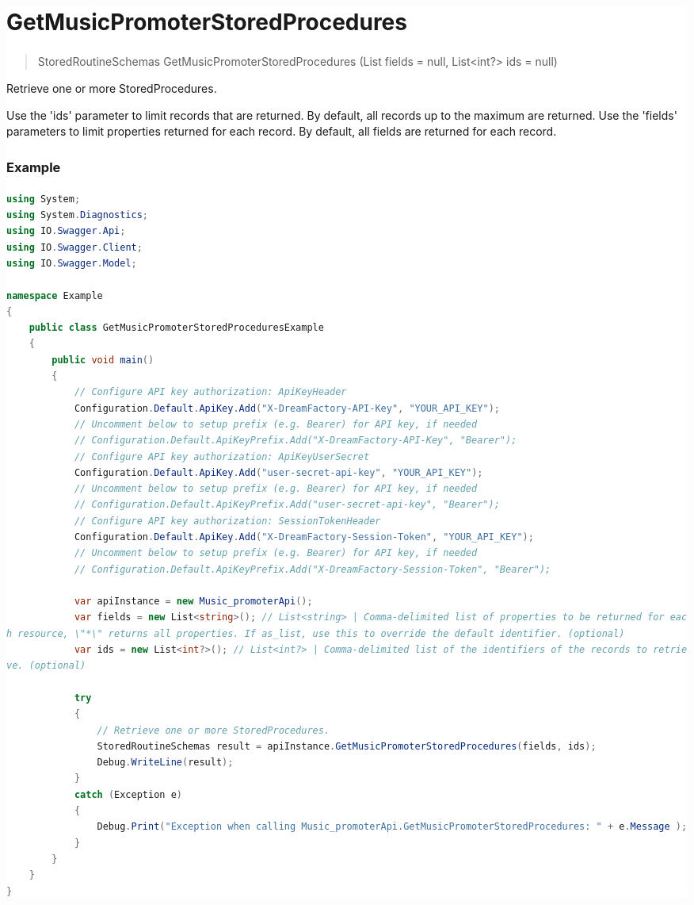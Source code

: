 <a name="getmusicpromoterstoredprocedures"></a>
# **GetMusicPromoterStoredProcedures**
> StoredRoutineSchemas GetMusicPromoterStoredProcedures (List<string> fields = null, List<int?> ids = null)

Retrieve one or more StoredProcedures.

Use the 'ids' parameter to limit records that are returned. By default, all records up to the maximum are returned. Use the 'fields' parameters to limit properties returned for each record. By default, all fields are returned for each record.

### Example
```csharp
using System;
using System.Diagnostics;
using IO.Swagger.Api;
using IO.Swagger.Client;
using IO.Swagger.Model;

namespace Example
{
    public class GetMusicPromoterStoredProceduresExample
    {
        public void main()
        {
            // Configure API key authorization: ApiKeyHeader
            Configuration.Default.ApiKey.Add("X-DreamFactory-API-Key", "YOUR_API_KEY");
            // Uncomment below to setup prefix (e.g. Bearer) for API key, if needed
            // Configuration.Default.ApiKeyPrefix.Add("X-DreamFactory-API-Key", "Bearer");
            // Configure API key authorization: ApiKeyUserSecret
            Configuration.Default.ApiKey.Add("user-secret-api-key", "YOUR_API_KEY");
            // Uncomment below to setup prefix (e.g. Bearer) for API key, if needed
            // Configuration.Default.ApiKeyPrefix.Add("user-secret-api-key", "Bearer");
            // Configure API key authorization: SessionTokenHeader
            Configuration.Default.ApiKey.Add("X-DreamFactory-Session-Token", "YOUR_API_KEY");
            // Uncomment below to setup prefix (e.g. Bearer) for API key, if needed
            // Configuration.Default.ApiKeyPrefix.Add("X-DreamFactory-Session-Token", "Bearer");

            var apiInstance = new Music_promoterApi();
            var fields = new List<string>(); // List<string> | Comma-delimited list of properties to be returned for each resource, \"*\" returns all properties. If as_list, use this to override the default identifier. (optional) 
            var ids = new List<int?>(); // List<int?> | Comma-delimited list of the identifiers of the records to retrieve. (optional) 

            try
            {
                // Retrieve one or more StoredProcedures.
                StoredRoutineSchemas result = apiInstance.GetMusicPromoterStoredProcedures(fields, ids);
                Debug.WriteLine(result);
            }
            catch (Exception e)
            {
                Debug.Print("Exception when calling Music_promoterApi.GetMusicPromoterStoredProcedures: " + e.Message );
            }
        }
    }
}
```
